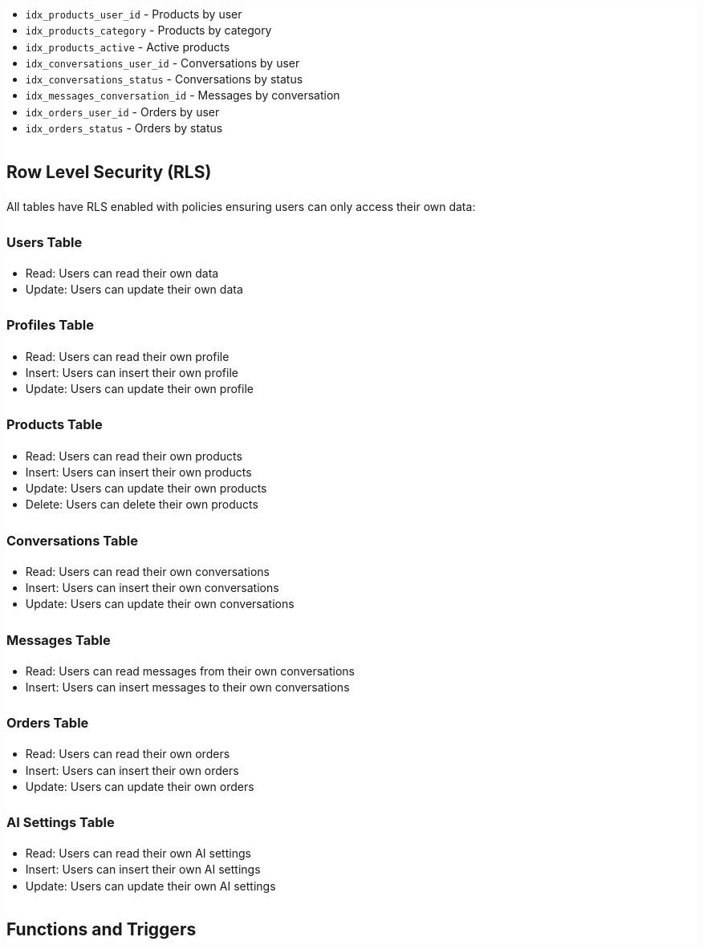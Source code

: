 - `idx_products_user_id` - Products by user
- `idx_products_category` - Products by category
- `idx_products_active` - Active products
- `idx_conversations_user_id` - Conversations by user
- `idx_conversations_status` - Conversations by status
- `idx_messages_conversation_id` - Messages by conversation
- `idx_orders_user_id` - Orders by user
- `idx_orders_status` - Orders by status

## Row Level Security (RLS)

All tables have RLS enabled with policies ensuring users can only access their own data:

### Users Table
- Read: Users can read their own data
- Update: Users can update their own data

### Profiles Table
- Read: Users can read their own profile
- Insert: Users can insert their own profile
- Update: Users can update their own profile

### Products Table
- Read: Users can read their own products
- Insert: Users can insert their own products
- Update: Users can update their own products
- Delete: Users can delete their own products

### Conversations Table
- Read: Users can read their own conversations
- Insert: Users can insert their own conversations
- Update: Users can update their own conversations

### Messages Table
- Read: Users can read messages from their own conversations
- Insert: Users can insert messages to their own conversations

### Orders Table
- Read: Users can read their own orders
- Insert: Users can insert their own orders
- Update: Users can update their own orders

### AI Settings Table
- Read: Users can read their own AI settings
- Insert: Users can insert their own AI settings
- Update: Users can update their own AI settings

## Functions and Triggers
